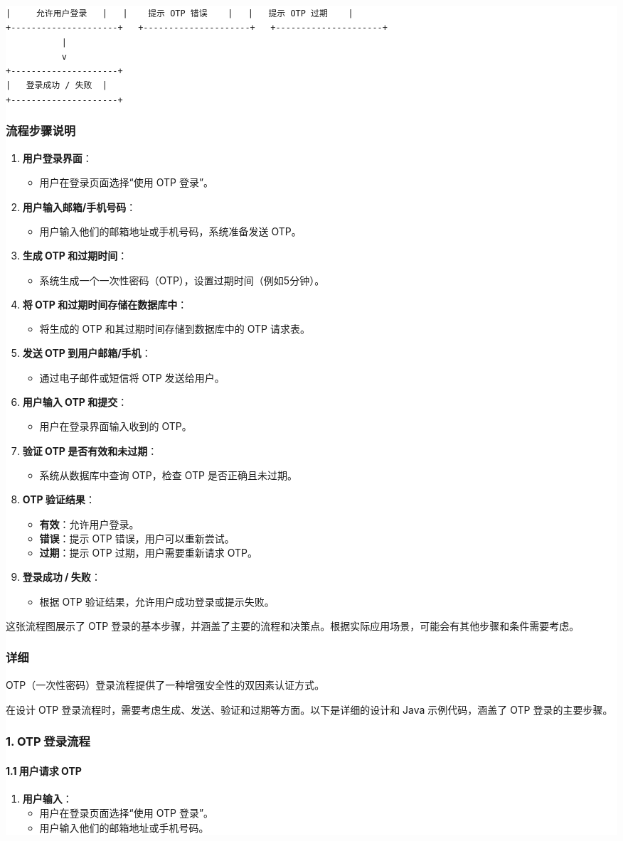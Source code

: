 ```plaintext
|     允许用户登录   |   |    提示 OTP 错误    |   |   提示 OTP 过期    |
+---------------------+   +---------------------+   +---------------------+
           |
           v
+---------------------+
|   登录成功 / 失败  |
+---------------------+
```

### **流程步骤说明**

1. **用户登录界面**：
   - 用户在登录页面选择“使用 OTP 登录”。

2. **用户输入邮箱/手机号码**：
   - 用户输入他们的邮箱地址或手机号码，系统准备发送 OTP。

3. **生成 OTP 和过期时间**：
   - 系统生成一个一次性密码（OTP），设置过期时间（例如5分钟）。

4. **将 OTP 和过期时间存储在数据库中**：
   - 将生成的 OTP 和其过期时间存储到数据库中的 OTP 请求表。

5. **发送 OTP 到用户邮箱/手机**：
   - 通过电子邮件或短信将 OTP 发送给用户。

6. **用户输入 OTP 和提交**：
   - 用户在登录界面输入收到的 OTP。

7. **验证 OTP 是否有效和未过期**：
   - 系统从数据库中查询 OTP，检查 OTP 是否正确且未过期。

8. **OTP 验证结果**：
   - **有效**：允许用户登录。
   - **错误**：提示 OTP 错误，用户可以重新尝试。
   - **过期**：提示 OTP 过期，用户需要重新请求 OTP。

9. **登录成功 / 失败**：
   - 根据 OTP 验证结果，允许用户成功登录或提示失败。

这张流程图展示了 OTP 登录的基本步骤，并涵盖了主要的流程和决策点。根据实际应用场景，可能会有其他步骤和条件需要考虑。

### 详细

OTP（一次性密码）登录流程提供了一种增强安全性的双因素认证方式。

在设计 OTP 登录流程时，需要考虑生成、发送、验证和过期等方面。以下是详细的设计和 Java 示例代码，涵盖了 OTP 登录的主要步骤。

### **1. OTP 登录流程**

#### **1.1 用户请求 OTP**

1. **用户输入**：
   - 用户在登录页面选择“使用 OTP 登录”。
   - 用户输入他们的邮箱地址或手机号码。
